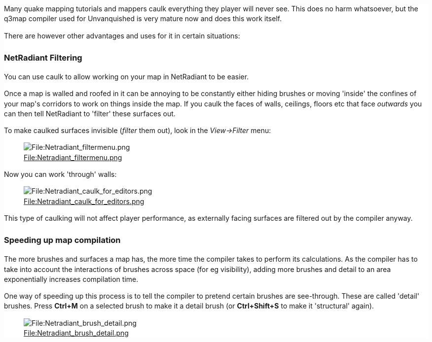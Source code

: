 Many quake mapping tutorials and mappers caulk everything they player
will never see. This does no harm whatsoever, but the q3map compiler
used for Unvanquished is very mature now and does this work itself.

There are however other advantages and uses for it in certain
situations:

### NetRadiant Filtering

You can use caulk to allow working on your map in NetRadiant to be
easier.

Once a map is walled and roofed in it can be annoying to be constantly
either hiding brushes or moving 'inside' the confines of your map's
corridors to work on things inside the map. If you caulk the faces of
walls, ceilings, floors etc that face *outwards* you can then tell
NetRadiant to 'filter' these surfaces out.

To make caulked surfaces invisible (*filter* them out), look in the
*View-\>Filter* menu:

<figure>
<img src="Netradiant_filtermenu.png"
title="File:Netradiant_filtermenu.png" />
<figcaption><a
href="File:Netradiant_filtermenu.png">File:Netradiant_filtermenu.png</a></figcaption>
</figure>

Now you can work 'through' walls:

<figure>
<img src="Netradiant_caulk_for_editors.png"
title="File:Netradiant_caulk_for_editors.png" />
<figcaption><a
href="File:Netradiant_caulk_for_editors.png">File:Netradiant_caulk_for_editors.png</a></figcaption>
</figure>

This type of caulking will not affect player performance, as externally
facing surfaces are filtered out by the compiler anyway.

### Speeding up map compilation

The more brushes and surfaces a map has, the more time the compiler
takes to perform its calculations. As the compiler has to take into
account the interactions of brushes across space (for eg visibility),
adding more brushes and detail to an area exponentially increases
compilation time.

One way of speeding up this process is to tell the compiler to pretend
certain brushes are see-through. These are called 'detail' brushes.
Press **Ctrl+M** on a selected brush to make it a detail brush (or
**Ctrl+Shift+S** to make it 'structural' again).

<figure>
<img src="Netradiant_brush_detail.png"
title="File:Netradiant_brush_detail.png" />
<figcaption><a
href="File:Netradiant_brush_detail.png">File:Netradiant_brush_detail.png</a></figcaption>
</figure>

